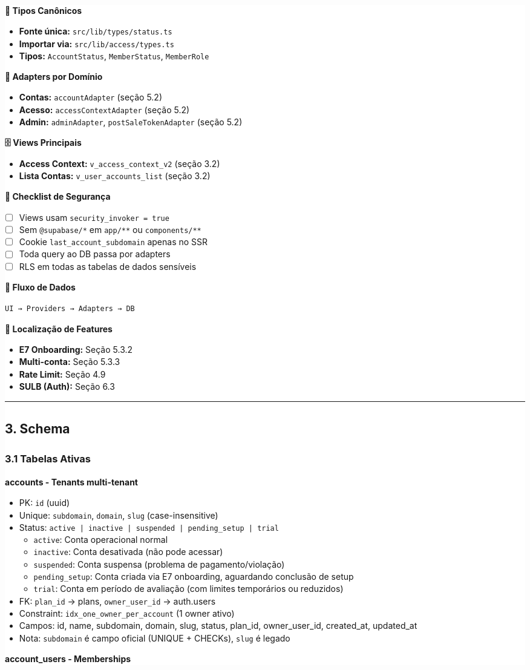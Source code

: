 **🎯 Tipos Canônicos**
- **Fonte única:** `src/lib/types/status.ts`
- **Importar via:** `src/lib/access/types.ts`
- **Tipos:** `AccountStatus`, `MemberStatus`, `MemberRole`

**🔧 Adapters por Domínio**
- **Contas:** `accountAdapter` (seção 5.2)
- **Acesso:** `accessContextAdapter` (seção 5.2)
- **Admin:** `adminAdapter`, `postSaleTokenAdapter` (seção 5.2)

**🗄️ Views Principais**
- **Access Context:** `v_access_context_v2` (seção 3.2)
- **Lista Contas:** `v_user_accounts_list` (seção 3.2)

**🔐 Checklist de Segurança**
- [ ] Views usam `security_invoker = true`
- [ ] Sem `@supabase/*` em `app/**` ou `components/**`
- [ ] Cookie `last_account_subdomain` apenas no SSR
- [ ] Toda query ao DB passa por adapters
- [ ] RLS em todas as tabelas de dados sensíveis

**🚦 Fluxo de Dados**
```
UI → Providers → Adapters → DB
```

**📍 Localização de Features**
- **E7 Onboarding:** Seção 5.3.2
- **Multi-conta:** Seção 5.3.3
- **Rate Limit:** Seção 4.9
- **SULB (Auth):** Seção 6.3

---

## 3. Schema

### 3.1 Tabelas Ativas

**accounts - Tenants multi-tenant**

- PK: `id` (uuid)
- Unique: `subdomain`, `domain`, `slug` (case-insensitive)
- Status: `active | inactive | suspended | pending_setup | trial`
  - `active`: Conta operacional normal
  - `inactive`: Conta desativada (não pode acessar)
  - `suspended`: Conta suspensa (problema de pagamento/violação)
  - `pending_setup`: Conta criada via E7 onboarding, aguardando conclusão de setup
  - `trial`: Conta em período de avaliação (com limites temporários ou reduzidos)
- FK: `plan_id` → plans, `owner_user_id` → auth.users
- Constraint: `idx_one_owner_per_account` (1 owner ativo)
- Campos: id, name, subdomain, domain, slug, status, plan_id, owner_user_id, created_at, updated_at
- Nota: `subdomain` é campo oficial (UNIQUE + CHECKs), `slug` é legado

**account_users - Memberships**
